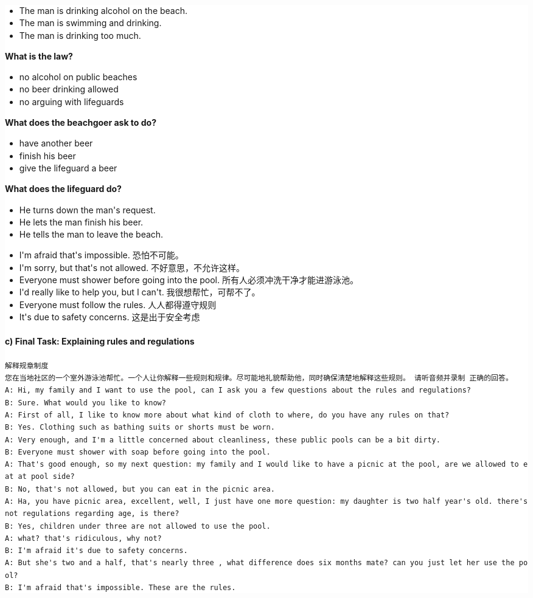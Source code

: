 - The man is drinking alcohol on the beach.
- The man is swimming and drinking.
- The man is drinking too much.

**What is the law?**

- no alcohol on public beaches
- no beer drinking allowed
- no arguing with lifeguards

**What does the beachgoer ask to do?**

- have another beer
- finish his beer
- give the lifeguard a beer

**What does the lifeguard do?**

- He turns down the man's request.
- He lets the man finish his beer.
- He tells the man to leave the beach.





* I'm afraid that's impossible. 恐怕不可能。
* I'm sorry, but that's not allowed. 不好意思，不允许这样。
* Everyone must shower before going into the pool. 所有人必须冲洗干净才能进游泳池。
* I'd really like to help you, but I can't. 我很想帮忙，可帮不了。
* Everyone must follow the rules. 人人都得遵守规则
* It's due to safety concerns. 这是出于安全考虑



#### c) Final Task: Explaining rules and regulations

```
解释规章制度
您在当地社区的一个室外游泳池帮忙。一个人让你解释一些规则和规律。尽可能地礼貌帮助他，同时确保清楚地解释这些规则。 请听音频并录制 正确的回答。
A: Hi, my family and I want to use the pool, can I ask you a few questions about the rules and regulations?
B: Sure. What would you like to know?
A: First of all, I like to know more about what kind of cloth to where, do you have any rules on that?
B: Yes. Clothing such as bathing suits or shorts must be worn.
A: Very enough, and I'm a little concerned about cleanliness, these public pools can be a bit dirty.
B: Everyone must shower with soap before going into the pool.
A: That's good enough, so my next question: my family and I would like to have a picnic at the pool, are we allowed to eat at pool side?
B: No, that's not allowed, but you can eat in the picnic area.
A: Ha, you have picnic area, excellent, well, I just have one more question: my daughter is two half year's old. there's not regulations regarding age, is there?  
B: Yes, children under three are not allowed to use the pool.
A: what? that's ridiculous, why not?
B: I'm afraid it's due to safety concerns.
A: But she's two and a half, that's nearly three , what difference does six months mate? can you just let her use the pool?
B: I'm afraid that's impossible. These are the rules.
```
